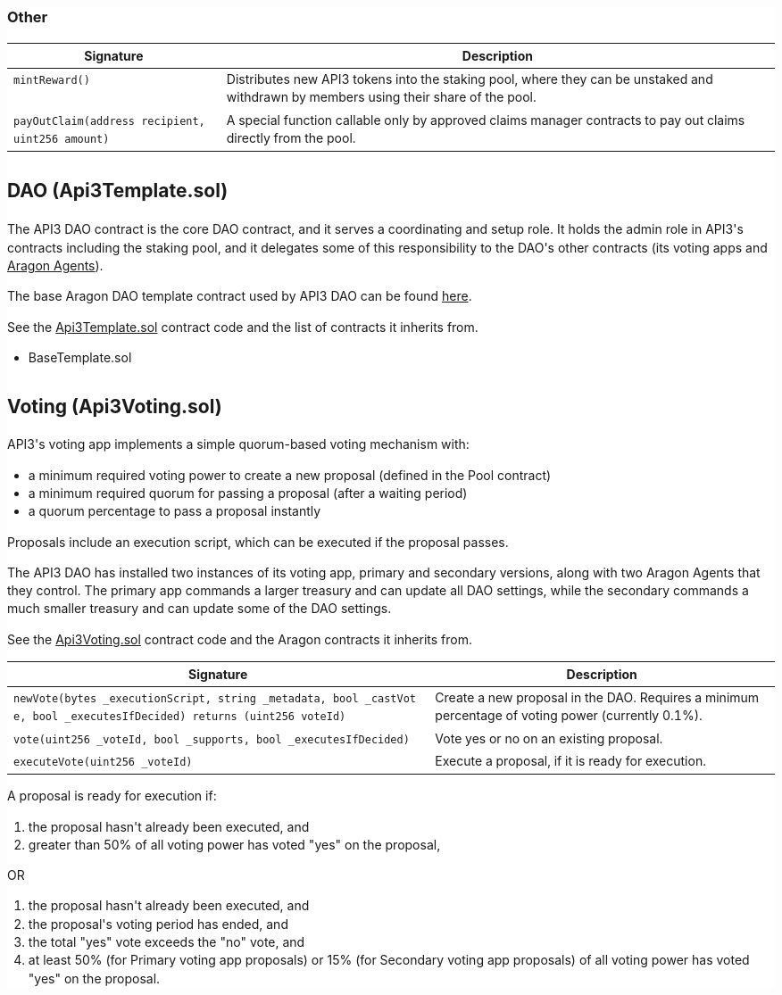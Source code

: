 ### Other
|Signature | Description|
|--- |--- |
|`mintReward()` |Distributes new API3 tokens into the staking pool, where they can be unstaked and withdrawn by members using their share of the pool. |
|`payOutClaim(address recipient, uint256 amount)`|A special function callable only by approved claims manager contracts to pay out claims directly from the pool. |

## DAO (Api3Template.sol)

The API3 DAO contract is the core DAO contract, and it serves a coordinating and setup role. It holds the admin role in API3's contracts including the staking pool, and it delegates some of this responsibility to the DAO's other contracts (its voting apps and [Aragon Agents](https://aragon.org/agent)).

The base Aragon DAO template contract used by API3 DAO can be found [here](https://github.com/aragon/dao-templates/blob/master/shared/contracts/BaseTemplate.sol).

See the [Api3Template.sol](https://github.com/api3dao/api3-dao/tree/main/packages/dao/contracts) contract code and the list of contracts it inherits from.

- BaseTemplate.sol

## Voting (Api3Voting.sol)

API3's voting app implements a simple quorum-based voting mechanism with:

- a minimum required voting power to create a new proposal (defined in the Pool contract)
- a minimum required quorum for passing a proposal (after a waiting period)
- a quorum percentage to pass a proposal instantly

Proposals include an execution script, which can be executed if the proposal passes.

The API3 DAO has installed two instances of its voting app, primary and secondary versions, along with two Aragon Agents that they control. The primary app commands a larger treasury and can update all DAO settings, while the secondary commands a much smaller treasury and can update some of the DAO settings.

See the [Api3Voting.sol](https://github.com/api3dao/api3-dao/tree/main/packages/dao/contracts) contract code and the Aragon contracts it inherits from.

|Signature | Description|
|--- |--- |
|`newVote(bytes _executionScript, string _metadata, bool _castVote, bool _executesIfDecided) returns (uint256 voteId)` |Create a new proposal in the DAO. Requires a minimum percentage of voting power (currently 0.1%). |
|`vote(uint256 _voteId, bool _supports, bool _executesIfDecided)` |Vote yes or no on an existing proposal. |
|`executeVote(uint256 _voteId)` |Execute a proposal, if it is ready for execution. |

A proposal is ready for execution if:
1. the proposal hasn't already been executed, and 
2. greater than 50% of all voting power has voted "yes" on the proposal,

OR

1. the proposal hasn't already been executed, and 
2. the proposal's voting period has ended, and
3. the total "yes" vote exceeds the "no" vote, and
4. at least 50% (for Primary voting app proposals) or 15% (for Secondary voting app proposals) of all voting power has voted "yes" on the proposal.


